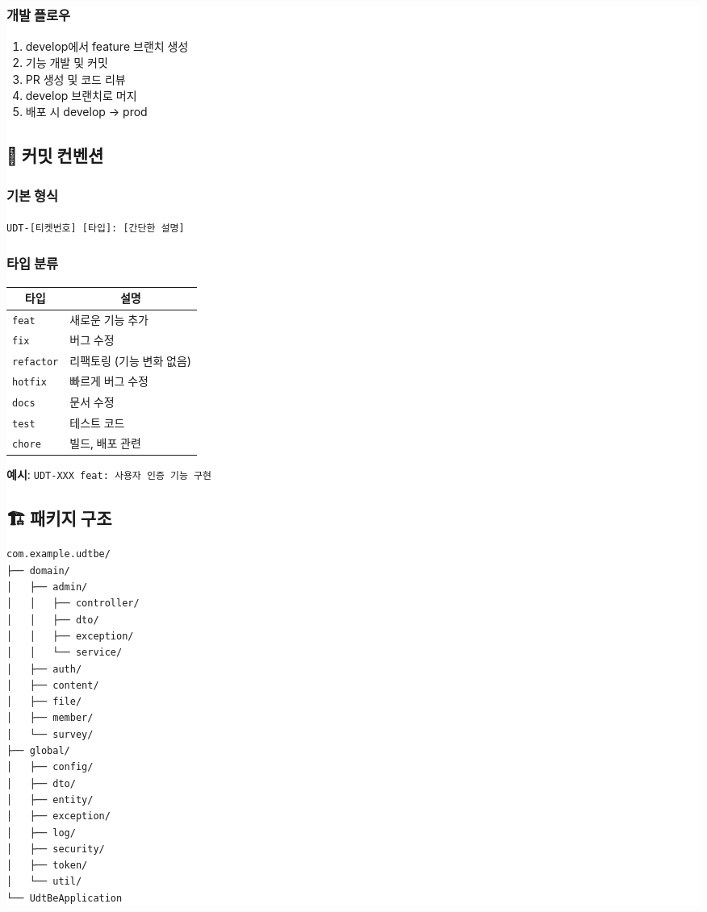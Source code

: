 ### 개발 플로우

1. develop에서 feature 브랜치 생성
2. 기능 개발 및 커밋
3. PR 생성 및 코드 리뷰
4. develop 브랜치로 머지
5. 배포 시 develop → prod

## 📝 커밋 컨벤션

### 기본 형식

```
UDT-[티켓번호] [타입]: [간단한 설명]
```

### 타입 분류

| 타입       | 설명                      |
| ---------- | ------------------------- |
| `feat`     | 새로운 기능 추가          |
| `fix`      | 버그 수정                 |
| `refactor` | 리팩토링 (기능 변화 없음) |
| `hotfix`   | 빠르게 버그 수정          |
| `docs`     | 문서 수정                 |
| `test`     | 테스트 코드               |
| `chore`    | 빌드, 배포 관련           |

**예시**: `UDT-XXX feat: 사용자 인증 기능 구현`

## 🏗️ 패키지 구조

```
com.example.udtbe/
├── domain/
│   ├── admin/
│   │   ├── controller/
│   │   ├── dto/
│   │   ├── exception/
│   │   └── service/
│   ├── auth/
│   ├── content/
│   ├── file/
│   ├── member/
│   └── survey/
├── global/
│   ├── config/
│   ├── dto/
│   ├── entity/
│   ├── exception/
│   ├── log/
│   ├── security/
│   ├── token/
│   └── util/
└── UdtBeApplication
```
